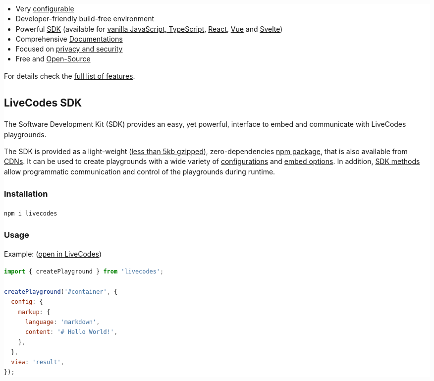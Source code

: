 - Very [configurable](https://livecodes.io/docs/configuration/)
- Developer-friendly build-free environment
- Powerful [SDK](https://livecodes.io/docs/sdk/) (available for [vanilla JavaScript, TypeScript](https://livecodes.io/docs/sdk/js-ts), [React](https://livecodes.io/docs/sdk/react), [Vue](https://livecodes.io/docs/sdk/vue) and [Svelte](https://livecodes.io/docs/sdk/svelte))
- Comprehensive [Documentations](https://livecodes.io/docs/)
- Focused on [privacy and security](https://livecodes.io/docs/features/security)
- Free and [Open-Source](https://livecodes.io/docs/license)

For details check the [full list of features](https://livecodes.io/docs/features/).

## LiveCodes SDK

The Software Development Kit (SDK) provides an easy, yet powerful, interface to embed and communicate with LiveCodes playgrounds.

The SDK is provided as a light-weight ([less than 5kb gzipped](https://bundlephobia.com/package/livecodes)), zero-dependencies [npm package](https://livecodes.io/docs/sdk/#npm-package), that is also available from [CDNs](https://livecodes.io/docs/sdk/#cdn). It can be used to create playgrounds with a wide variety of [configurations](https://livecodes.io/docs/configuration/configuration-object.md) and [embed options](https://livecodes.io/docs/sdk/js-ts.md#embed-options). In addition, [SDK methods](https://livecodes.io/docs/sdk/js-ts.md#sdk-methods) allow programmatic communication and control of the playgrounds during runtime.

### Installation

```
npm i livecodes
```

### Usage

Example: ([open in LiveCodes](https://livecodes.io/?x=code/N4IgLglmA2CmIC4QBkIDdYGED2ATWAzgAQDKAIgNJH4C22IANCPgQMYBOEADpNgHaIQjEAAtYAQ1yCAPDVhhxRViPHsC8gLwAdEAFUAKgDEAtAA4dRAPQA+LX1nzFfcXO0g0EWAHcu2dmAtWfjBYPjA3LwhcMBENfA9WWGNI6JEGIgg+KAhxaGM2XNgNAEYAOgAGCxthETAaaABBMDA1QWhxPgBzN1DA9oICNx1hBU6CRABtAF0mcVZIDABRXCg-QTZOHmEaVQBrAFcuRFB2rv3xTvgkWvrhILDQsBkVtAzcN3uFTNh2HWtpSwvawgAC+TAIYAAnnBjiBTp1zpdBKwBndgo9BKDwRxuE8ECcOgiLlcQAArcRocQbXFoh5hQQQGi+fxEYBKdgSEIABXakM67Gw+z4uCIIKIADMBTQiAByaDoWBBFgygDcWl+fHVdg4nNgPPEfIFQtwAAoZQBiT7ib7sGXpYBavhEJT8cUQToIVmO53OnbsA5cT0OjU+n3wxGwT0yv27XDYLx8O3e0MuulgKPmogACVg0Gg2CIAHU-NBcABCJMhn1g5M1qsebxRjkEfbQMCVuwggCUao1WJAEOhhDE8nGCGm2M2YDHE5AKIIXOb8kxTC4AsSAz8M5mc-2EOwNBI8kgXTHwDBIEZzOnxwvUK4hFvTBCELPcMJEcE98IOK2TE+GJIP2GBqBA-CCAAzBBIzYNg0BvqE4gAEZwFISC5NAwhzAsJL3AQcHwOCChgHuyL5uoUggiCQA))

```js
import { createPlayground } from 'livecodes';

createPlayground('#container', {
  config: {
    markup: {
      language: 'markdown',
      content: '# Hello World!',
    },
  },
  view: 'result',
});
```
